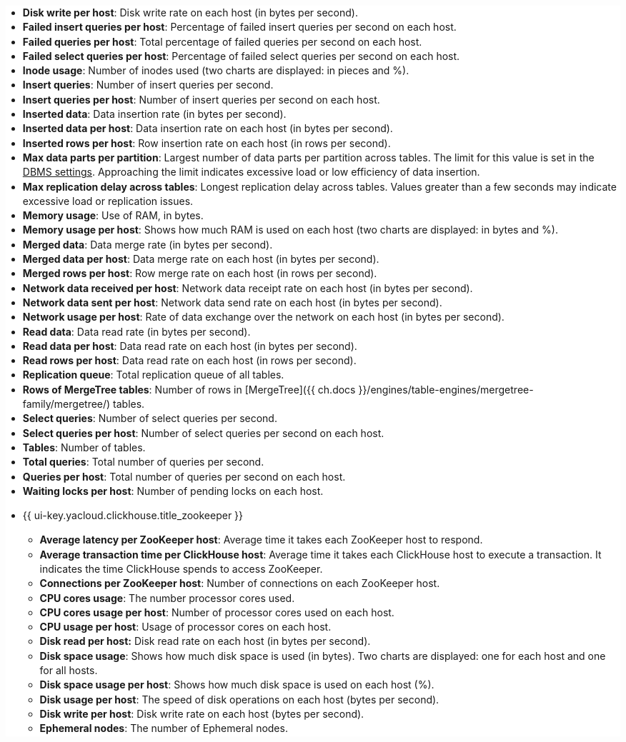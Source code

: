    * **Disk write per host**: Disk write rate on each host (in bytes per second).
   * **Failed insert queries per host**: Percentage of failed insert queries per second on each host.
   * **Failed queries per host**: Total percentage of failed queries per second on each host.
   * **Failed select queries per host**: Percentage of failed select queries per second on each host.
   * **Inode usage**: Number of inodes used (two charts are displayed: in pieces and %).
   * **Insert queries**: Number of insert queries per second.
   * **Insert queries per host**: Number of insert queries per second on each host.
   * **Inserted data**: Data insertion rate (in bytes per second).
   * **Inserted data per host**: Data insertion rate on each host (in bytes per second).
   * **Inserted rows per host**: Row insertion rate on each host (in rows per second).
   * **Max data parts per partition**: Largest number of data parts per partition across tables. The limit for this value is set in the [DBMS settings](../concepts/settings-list#setting-merge-tree). Approaching the limit indicates excessive load or low efficiency of data insertion.
   * **Max replication delay across tables**: Longest replication delay across tables. Values greater than a few seconds may indicate excessive load or replication issues.
   * **Memory usage**: Use of RAM, in bytes.
   * **Memory usage per host**: Shows how much RAM is used on each host (two charts are displayed: in bytes and %).
   * **Merged data**: Data merge rate (in bytes per second).
   * **Merged data per host**: Data merge rate on each host (in bytes per second).
   * **Merged rows per host**: Row merge rate on each host (in rows per second).
   * **Network data received per host**: Network data receipt rate on each host (in bytes per second).
   * **Network data sent per host**: Network data send rate on each host (in bytes per second).
   * **Network usage per host**: Rate of data exchange over the network on each host (in bytes per second).
   * **Read data**: Data read rate (in bytes per second).
   * **Read data per host**: Data read rate on each host (in bytes per second).
   * **Read rows per host**: Data read rate on each host (in rows per second).
   * **Replication queue**: Total replication queue of all tables.
   * **Rows of MergeTree tables**: Number of rows in [MergeTree]({{ ch.docs }}/engines/table-engines/mergetree-family/mergetree/) tables.
   * **Select queries**: Number of select queries per second.
   * **Select queries per host**: Number of select queries per second on each host.
   * **Tables**: Number of tables.
   * **Total queries**: Total number of queries per second.
   * **Queries per host**: Total number of queries per second on each host.
   * **Waiting locks per host**: Number of pending locks on each host.

- {{ ui-key.yacloud.clickhouse.title_zookeeper }}

   * **Average latency per ZooKeeper host**: Average time it takes each ZooKeeper host to respond.
   * **Average transaction time per ClickHouse host**: Average time it takes each ClickHouse host to execute a transaction. It indicates the time ClickHouse spends to access ZooKeeper.
   * **Connections per ZooKeeper host**: Number of connections on each ZooKeeper host.
   * **CPU cores usage**: The number processor cores used.
   * **CPU cores usage per host**: Number of processor cores used on each host.
   * **CPU usage per host**: Usage of processor cores on each host.
   * **Disk read per host:** Disk read rate on each host (in bytes per second).
   * **Disk space usage**: Shows how much disk space is used (in bytes). Two charts are displayed: one for each host and one for all hosts.
   * **Disk space usage per host**: Shows how much disk space is used on each host (%).
   * **Disk usage per host**: The speed of disk operations on each host (bytes per second).
   * **Disk write per host**: Disk write rate on each host (bytes per second).
   * **Ephemeral nodes**: The number of Ephemeral nodes.
